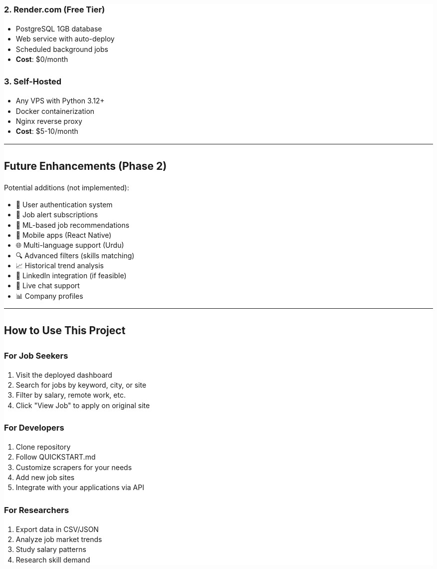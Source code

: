 ### 2. Render.com (Free Tier)
- PostgreSQL 1GB database
- Web service with auto-deploy
- Scheduled background jobs
- **Cost**: $0/month

### 3. Self-Hosted
- Any VPS with Python 3.12+
- Docker containerization
- Nginx reverse proxy
- **Cost**: $5-10/month

---

## Future Enhancements (Phase 2)

Potential additions (not implemented):

- 🔄 User authentication system
- 🔔 Job alert subscriptions
- 🤖 ML-based job recommendations
- 📱 Mobile apps (React Native)
- 🌐 Multi-language support (Urdu)
- 🔍 Advanced filters (skills matching)
- 📈 Historical trend analysis
- 🔗 LinkedIn integration (if feasible)
- 💬 Live chat support
- 📊 Company profiles

---

## How to Use This Project

### For Job Seekers
1. Visit the deployed dashboard
2. Search for jobs by keyword, city, or site
3. Filter by salary, remote work, etc.
4. Click "View Job" to apply on original site

### For Developers
1. Clone repository
2. Follow QUICKSTART.md
3. Customize scrapers for your needs
4. Add new job sites
5. Integrate with your applications via API

### For Researchers
1. Export data in CSV/JSON
2. Analyze job market trends
3. Study salary patterns
4. Research skill demand
